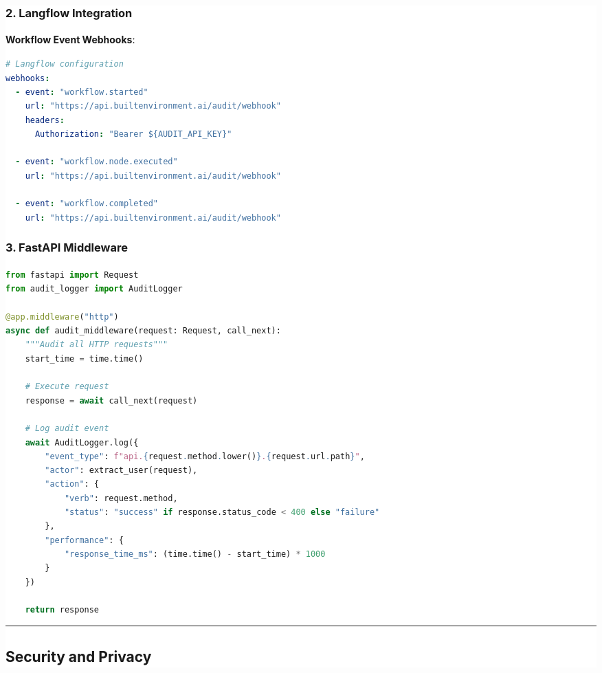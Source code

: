 ### 2. Langflow Integration

**Workflow Event Webhooks**:
```yaml
# Langflow configuration
webhooks:
  - event: "workflow.started"
    url: "https://api.builtenvironment.ai/audit/webhook"
    headers:
      Authorization: "Bearer ${AUDIT_API_KEY}"

  - event: "workflow.node.executed"
    url: "https://api.builtenvironment.ai/audit/webhook"

  - event: "workflow.completed"
    url: "https://api.builtenvironment.ai/audit/webhook"
```

### 3. FastAPI Middleware

```python
from fastapi import Request
from audit_logger import AuditLogger

@app.middleware("http")
async def audit_middleware(request: Request, call_next):
    """Audit all HTTP requests"""
    start_time = time.time()

    # Execute request
    response = await call_next(request)

    # Log audit event
    await AuditLogger.log({
        "event_type": f"api.{request.method.lower()}.{request.url.path}",
        "actor": extract_user(request),
        "action": {
            "verb": request.method,
            "status": "success" if response.status_code < 400 else "failure"
        },
        "performance": {
            "response_time_ms": (time.time() - start_time) * 1000
        }
    })

    return response
```

---

## Security and Privacy
